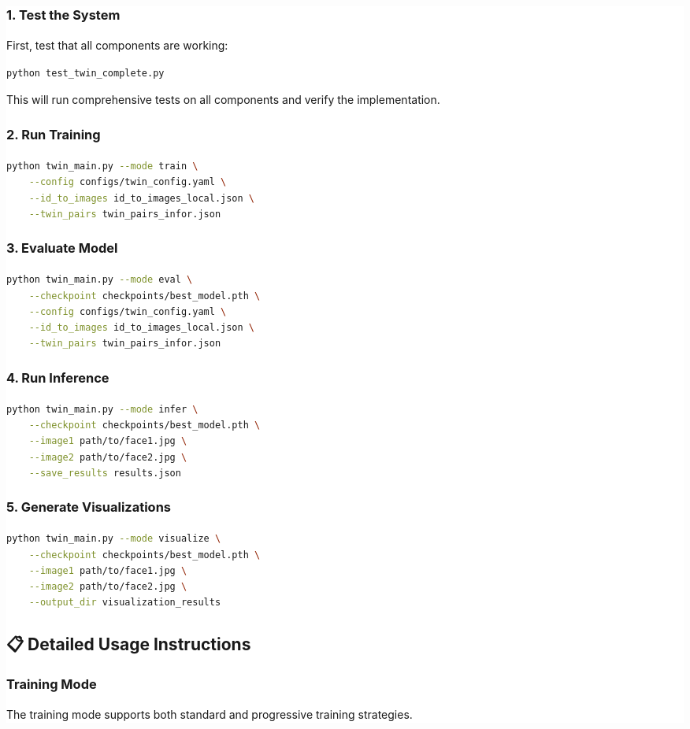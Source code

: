 ### 1. Test the System

First, test that all components are working:

```bash
python test_twin_complete.py
```

This will run comprehensive tests on all components and verify the implementation.

### 2. Run Training

```bash
python twin_main.py --mode train \
    --config configs/twin_config.yaml \
    --id_to_images id_to_images_local.json \
    --twin_pairs twin_pairs_infor.json
```

### 3. Evaluate Model

```bash
python twin_main.py --mode eval \
    --checkpoint checkpoints/best_model.pth \
    --config configs/twin_config.yaml \
    --id_to_images id_to_images_local.json \
    --twin_pairs twin_pairs_infor.json
```

### 4. Run Inference

```bash
python twin_main.py --mode infer \
    --checkpoint checkpoints/best_model.pth \
    --image1 path/to/face1.jpg \
    --image2 path/to/face2.jpg \
    --save_results results.json
```

### 5. Generate Visualizations

```bash
python twin_main.py --mode visualize \
    --checkpoint checkpoints/best_model.pth \
    --image1 path/to/face1.jpg \
    --image2 path/to/face2.jpg \
    --output_dir visualization_results
```

## 📋 Detailed Usage Instructions

### Training Mode

The training mode supports both standard and progressive training strategies.

